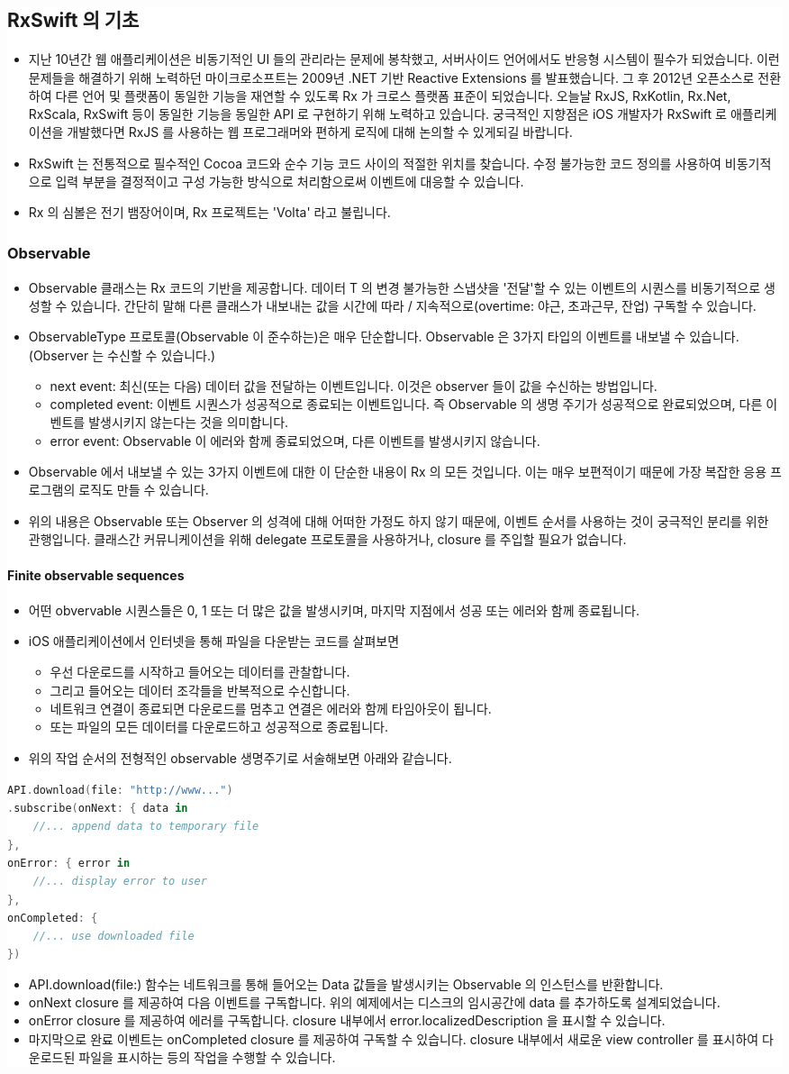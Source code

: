 ## RxSwift 의 기초
- 지난 10년간 웹 애플리케이션은 비동기적인 UI 들의 관리라는 문제에 봉착했고, 서버사이드 언어에서도 반응형 시스템이 필수가 되었습니다. 이런 문제들을 해결하기 위해 노력하던 마이크로소프트는 2009년 .NET 기반 Reactive Extensions 를 발표했습니다. 그 후 2012년 오픈소스로 전환하여 다른 언어 및 플랫폼이 동일한 기능을 재연할 수 있도록 Rx 가 크로스 플랫폼 표준이 되었습니다.
오늘날 RxJS, RxKotlin, Rx.Net, RxScala, RxSwift 등이 동일한 기능을 동일한 API 로 구현하기 위해 노력하고 있습니다. 궁극적인 지향점은 iOS 개발자가 RxSwift 로 애플리케이션을 개발했다면 RxJS 를 사용하는 웹 프로그래머와 편하게 로직에 대해 논의할 수 있게되길 바랍니다.

- RxSwift 는 전통적으로 필수적인 Cocoa 코드와 순수 기능 코드 사이의 적절한 위치를 찾습니다. 수정 불가능한 코드 정의를 사용하여 비동기적으로 입력 부분을 결정적이고 구성 가능한 방식으로 처리함으로써 이벤트에 대응할 수 있습니다.

- Rx 의 심볼은 전기 뱀장어이며, Rx 프로젝트는 'Volta' 라고 불립니다.


### Observable
- Observable<T> 클래스는 Rx 코드의 기반을 제공합니다. 데이터 T 의 변경 불가능한 스냅샷을 '전달'할 수 있는 이벤트의 시퀀스를 비동기적으로 생성할 수 있습니다. 간단히 말해 다른 클래스가 내보내는 값을 시간에 따라 / 지속적으로(overtime: 야근, 초과근무, 잔업) 구독할 수 있습니다.

- ObservableType 프로토콜(Observable 이 준수하는)은 매우 단순합니다. Observable 은 3가지 타입의 이벤트를 내보낼 수 있습니다.(Observer 는 수신할 수 있습니다.)
    - next event: 최신(또는 다음) 데이터 값을 전달하는 이벤트입니다. 이것은 observer 들이 값을 수신하는 방법입니다.
    - completed event: 이벤트 시퀀스가 성공적으로 종료되는 이벤트입니다. 즉 Observable 의 생명 주기가 성공적으로 완료되었으며, 다른 이벤트를 발생시키지 않는다는 것을 의미합니다.
    - error event: Observable 이 에러와 함께 종료되었으며, 다른 이벤트를 발생시키지 않습니다.

- Observable 에서 내보낼 수 있는 3가지 이벤트에 대한 이 단순한 내용이 Rx 의 모든 것입니다. 이는 매우 보편적이기 때문에 가장 복잡한 응용 프로그램의 로직도 만들 수 있습니다.

- 위의 내용은 Observable 또는 Observer 의 성격에 대해 어떠한 가정도 하지 않기 때문에, 이벤트 순서를 사용하는 것이 궁극적인 분리를 위한 관행입니다. 클래스간 커뮤니케이션을 위해 delegate 프로토콜을 사용하거나, closure 를 주입할 필요가 없습니다.

#### Finite observable sequences
- 어떤 obvervable 시퀀스들은 0, 1 또는 더 많은 값을 발생시키며, 마지막 지점에서 성공 또는 에러와 함께 종료됩니다.

- iOS 애플리케이션에서 인터넷을 통해 파일을 다운받는 코드를 살펴보면
   - 우선 다운로드를 시작하고 들어오는 데이터를 관찰합니다.
   - 그리고 들어오는 데이터 조각들을 반복적으로 수신합니다.
   - 네트워크 연결이 종료되면 다운로드를 멈추고 연결은 에러와 함께 타임아웃이 됩니다.
   - 또는 파일의 모든 데이터를 다운로드하고 성공적으로 종료됩니다.

- 위의 작업 순서의 전형적인 observable 생명주기로 서술해보면 아래와 같습니다.

``` swift
API.download(file: "http://www...")
.subscribe(onNext: { data in
	//... append data to temporary file
}, 
onError: { error in
	//... display error to user
},
onCompleted: {
	//... use downloaded file
})
```

- API.download(file:) 함수는 네트워크를 통해 들어오는 Data 값들을 발생시키는 Observable<Data> 의 인스턴스를 반환합니다.
- onNext closure 를 제공하여 다음 이벤트를 구독합니다. 위의 예제에서는 디스크의 임시공간에 data 를 추가하도록 설계되었습니다.
- onError closure 를 제공하여 에러를 구독합니다. closure 내부에서 error.localizedDescription 을 표시할 수 있습니다.
- 마지막으로 완료 이벤트는 onCompleted closure 를 제공하여 구독할 수 있습니다. closure 내부에서 새로운 view controller 를 표시하여 다운로드된 파일을 표시하는 등의 작업을 수행할 수 있습니다.
